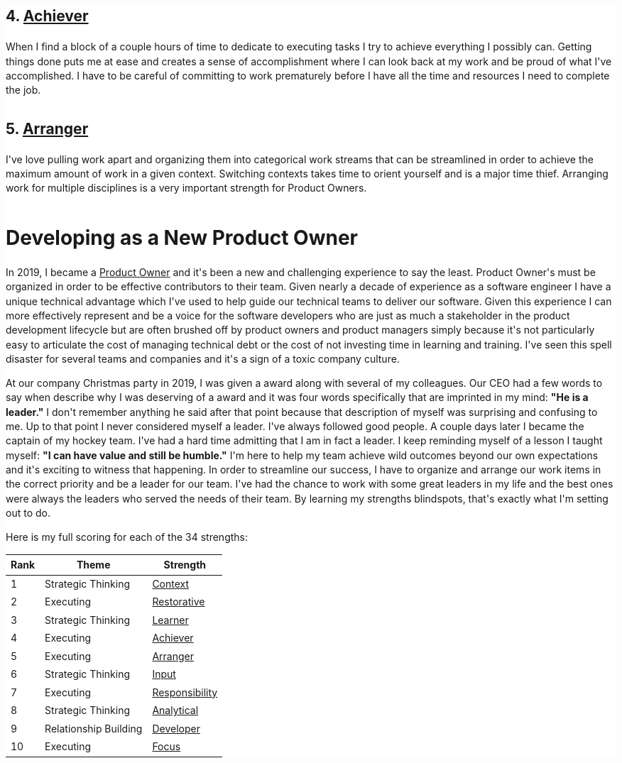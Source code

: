 ## 4. [Achiever](https://www.gallup.com/cliftonstrengths/en/252134/achiever-theme.aspx)

When I find a block of a couple hours of time to dedicate to executing tasks I try to achieve everything I possibly can. Getting things done puts me at ease and creates a sense of accomplishment where I can look back at my work and be proud of what I've accomplished. I have to be careful of committing to work prematurely before I have all the time and resources I need to complete the job.

## 5. [Arranger](https://www.gallup.com/cliftonstrengths/en/252161/arranger-theme.aspx)

I've love pulling work apart and organizing them into categorical work streams that can be streamlined in order to achieve the maximum amount of work in a given context. Switching contexts takes time to orient yourself and is a major time thief. Arranging work for multiple disciplines is a very important strength for Product Owners.

# Developing as a New Product Owner

In 2019, I became a [Product Owner](https://www.mountaingoatsoftware.com/agile/scrum/roles/product-owner) and it's been a new and challenging experience to say the least. Product Owner's must be organized in order to be effective contributors to their team. Given nearly a decade of experience as a software engineer I have a unique technical advantage which I've used to help guide our technical teams to deliver our software. Given this experience I can more effectively represent and be a voice for the software developers who are just as much a stakeholder in the product development lifecycle but are often brushed off by product owners and product managers simply because it's not particularly easy to articulate the cost of managing technical debt or the cost of not investing time in learning and training. I've seen this spell disaster for several teams and companies and it's a sign of a toxic company culture.

At our company Christmas party in 2019, I was given a award along with several of my colleagues. Our CEO had a few words to say when describe why I was deserving of a award and it was four words specifically that are imprinted in my mind: **"He is a leader."** I don't remember anything he said after that point because that description of myself was surprising and confusing to me. Up to that point I never considered myself a leader. I've always followed good people. A couple days later I became the captain of my hockey team. I've had a hard time admitting that I am in fact a leader. I keep reminding myself of a lesson I taught myself: **"I can have value and still be humble."** I'm here to help my team achieve wild outcomes beyond our own expectations and it's exciting to witness that happening. In order to streamline our success, I have to organize and arrange our work items in the correct priority and be a leader for our team. I've had the chance to work with some great leaders in my life and the best ones were always the leaders who served the needs of their team. By learning my strengths blindspots, that's exactly what I'm setting out to do.

Here is my full scoring for each of the 34 strengths:

| Rank | Theme | Strength |
| ---- | ----- | -------- |
| 1    | Strategic Thinking    | [Context](https://www.gallup.com/cliftonstrengths/en/252209/context-theme.aspx) |
| 2    | Executing             | [Restorative](https://www.gallup.com/cliftonstrengths/en/252323/restorative-theme.aspx)|
| 3    | Strategic Thinking    | [Learner](https://www.gallup.com/cliftonstrengths/en/252293/learner-theme.aspx)|
| 4    | Executing             | [Achiever](https://www.gallup.com/cliftonstrengths/en/252134/achiever-theme.aspx)|
| 5    | Executing             | [Arranger](https://www.gallup.com/cliftonstrengths/en/252161/arranger-theme.aspx)|
| 6    | Strategic Thinking    | [Input](https://www.gallup.com/cliftonstrengths/en/252278/input-theme.aspx)|
| 7    | Executing             | [Responsibility](https://www.gallup.com/cliftonstrengths/en/252320/responsibility-theme.aspx)|
| 8    | Strategic Thinking    | [Analytical](https://www.gallup.com/cliftonstrengths/en/252152/analytical-theme.aspx)|
| 9    | Relationship Building | [Developer](https://www.gallup.com/cliftonstrengths/en/252224/developer-theme.aspx)|
| 10   | Executing             | [Focus](https://www.gallup.com/cliftonstrengths/en/252239/focus-theme.aspx)|